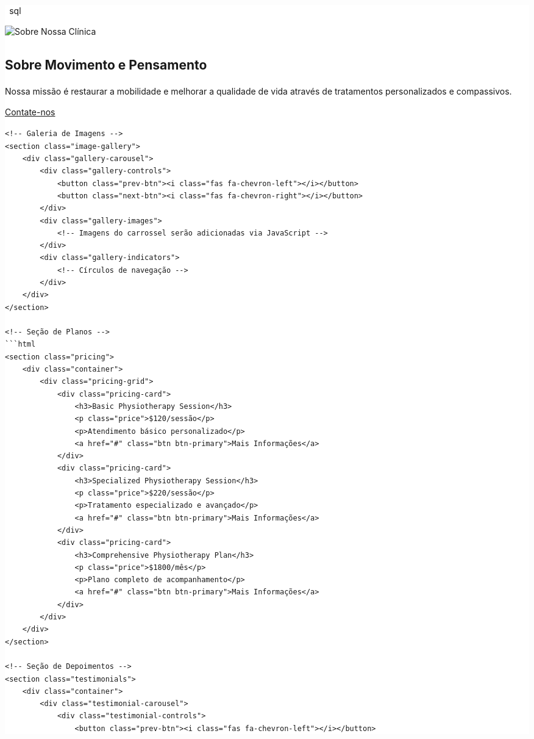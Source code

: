 ``` ```sql
            <div class="about-content">
                <div class="about-image">
                    <img src="clinic-image.jpg" alt="Sobre Nossa Clínica">
                </div>
                <div class="about-text">
                    <h2>Sobre Movimento e Pensamento</h2>
                    <p>Nossa missão é restaurar a mobilidade e melhorar a qualidade de vida através de tratamentos personalizados e compassivos.</p>
                    <a href="#contact" class="btn btn-secondary">Contate-nos</a>
                </div>
            </div>
        </div>
    </section>

    <!-- Galeria de Imagens -->
    <section class="image-gallery">
        <div class="gallery-carousel">
            <div class="gallery-controls">
                <button class="prev-btn"><i class="fas fa-chevron-left"></i></button>
                <button class="next-btn"><i class="fas fa-chevron-right"></i></button>
            </div>
            <div class="gallery-images">
                <!-- Imagens do carrossel serão adicionadas via JavaScript -->
            </div>
            <div class="gallery-indicators">
                <!-- Círculos de navegação -->
            </div>
        </div>
    </section>

    <!-- Seção de Planos -->
    ```html
    <section class="pricing">
        <div class="container">
            <div class="pricing-grid">
                <div class="pricing-card">
                    <h3>Basic Physiotherapy Session</h3>
                    <p class="price">$120/sessão</p>
                    <p>Atendimento básico personalizado</p>
                    <a href="#" class="btn btn-primary">Mais Informações</a>
                </div>
                <div class="pricing-card">
                    <h3>Specialized Physiotherapy Session</h3>
                    <p class="price">$220/sessão</p>
                    <p>Tratamento especializado e avançado</p>
                    <a href="#" class="btn btn-primary">Mais Informações</a>
                </div>
                <div class="pricing-card">
                    <h3>Comprehensive Physiotherapy Plan</h3>
                    <p class="price">$1800/mês</p>
                    <p>Plano completo de acompanhamento</p>
                    <a href="#" class="btn btn-primary">Mais Informações</a>
                </div>
            </div>
        </div>
    </section>

    <!-- Seção de Depoimentos -->
    <section class="testimonials">
        <div class="container">
            <div class="testimonial-carousel">
                <div class="testimonial-controls">
                    <button class="prev-btn"><i class="fas fa-chevron-left"></i></button>
```